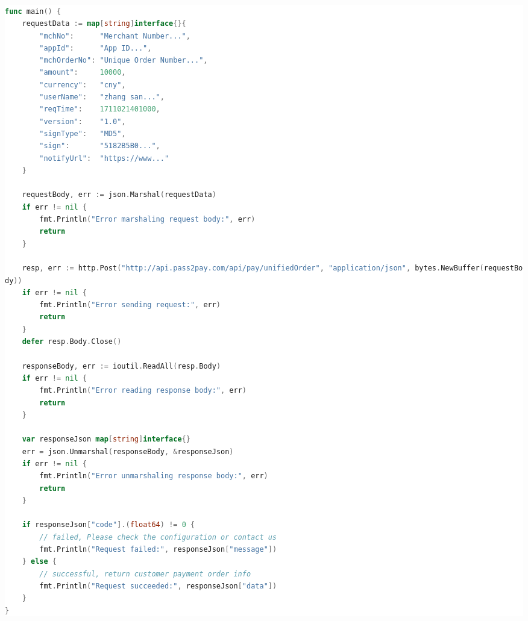 ```go
func main() {
	requestData := map[string]interface{}{
		"mchNo":      "Merchant Number...",
		"appId":      "App ID...",
		"mchOrderNo": "Unique Order Number...",
		"amount":     10000,
		"currency":   "cny",
		"userName":   "zhang san...",
		"reqTime":    1711021401000,
		"version":    "1.0",
		"signType":   "MD5",
		"sign":       "5182B5B0...",
		"notifyUrl":  "https://www..."
	}

	requestBody, err := json.Marshal(requestData)
	if err != nil {
		fmt.Println("Error marshaling request body:", err)
		return
	}

	resp, err := http.Post("http://api.pass2pay.com/api/pay/unifiedOrder", "application/json", bytes.NewBuffer(requestBody))
	if err != nil {
		fmt.Println("Error sending request:", err)
		return
	}
	defer resp.Body.Close()

	responseBody, err := ioutil.ReadAll(resp.Body)
	if err != nil {
		fmt.Println("Error reading response body:", err)
		return
	}

	var responseJson map[string]interface{}
	err = json.Unmarshal(responseBody, &responseJson)
	if err != nil {
		fmt.Println("Error unmarshaling response body:", err)
		return
	}

	if responseJson["code"].(float64) != 0 {
		// failed, Please check the configuration or contact us
		fmt.Println("Request failed:", responseJson["message"])
	} else {
		// successful, return customer payment order info
		fmt.Println("Request succeeded:", responseJson["data"])
	}
}
```
